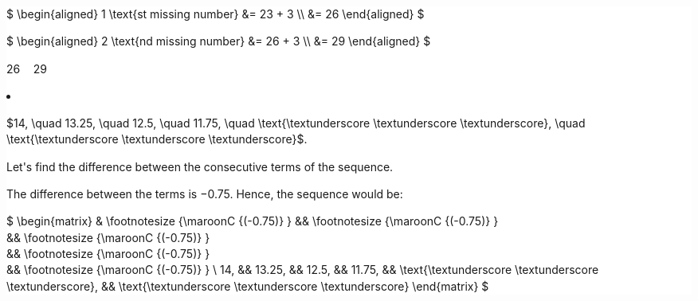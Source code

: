 $
\begin{aligned}
1 \text{st missing number} &= 23 + 3 \\\\
                           &= 26
\end{aligned}
$

$
\begin{aligned}
2 \text{nd missing number} &= 26 + 3 \\\\
                           &= 29
\end{aligned}
$

</div>
</div>
<div class='answers'>
<div class='answer'>

$26 \quad 29$

</div>
</div>

</div>
</li>
<li>
<div class='question_envelope rag_red subquestion'>
<div class='topics'>
<ul>
</ul>
</div>
<div class='question subquestion'>

$14, \quad 13.25, \quad 12.5, \quad 11.75, \quad \text{\textunderscore \textunderscore \textunderscore}, \quad \text{\textunderscore \textunderscore \textunderscore}$.

</div>
<div class='workings'>
<div class='working'>

Let's find the difference between the consecutive terms of the sequence.

The difference between the terms is $-0.75$. Hence, the sequence would be:

$
\begin{matrix}
&   \footnotesize {\maroonC {(-0.75)} } 
&&  \footnotesize {\maroonC {(-0.75)} }  
&&  \footnotesize {\maroonC {(-0.75)} }   
&&  \footnotesize {\maroonC {(-0.75)} }    
&&  \footnotesize {\maroonC {(-0.75)} }  \\
14, && 13.25, && 12.5, && 11.75, && \text{\textunderscore \textunderscore \textunderscore}, && \text{\textunderscore \textunderscore \textunderscore}
\end{matrix}
$
